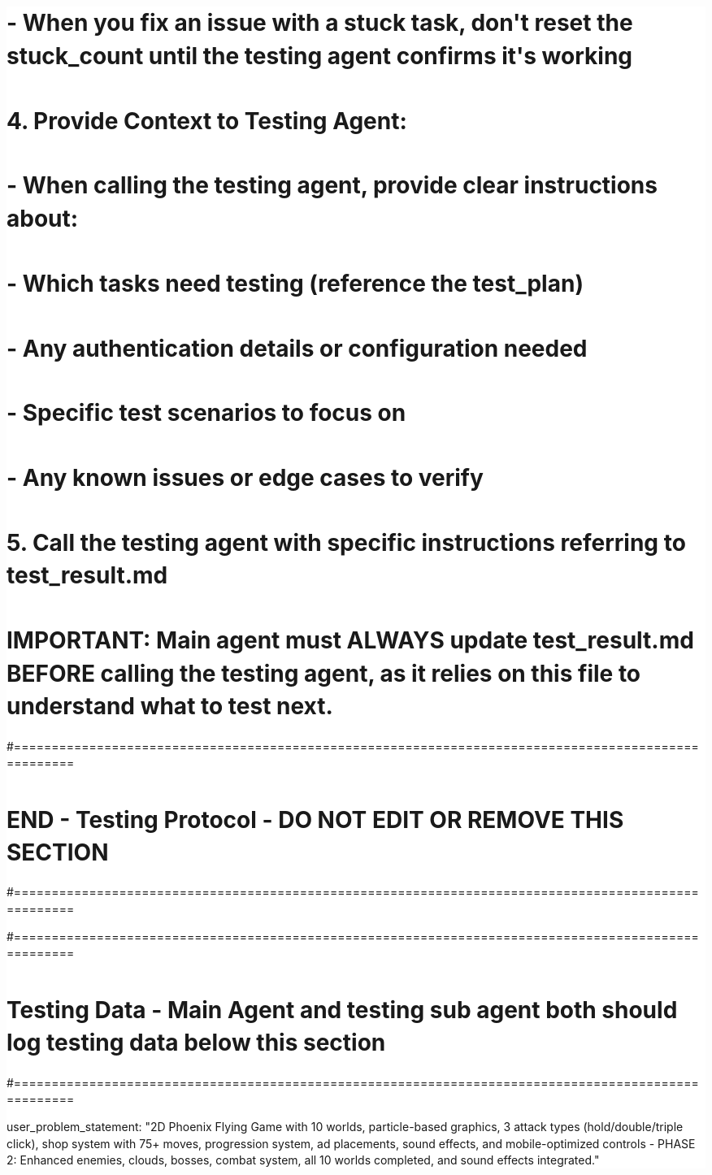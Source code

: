 #    - When you fix an issue with a stuck task, don't reset the stuck_count until the testing agent confirms it's working
#
# 4. Provide Context to Testing Agent:
#    - When calling the testing agent, provide clear instructions about:
#      - Which tasks need testing (reference the test_plan)
#      - Any authentication details or configuration needed
#      - Specific test scenarios to focus on
#      - Any known issues or edge cases to verify
#
# 5. Call the testing agent with specific instructions referring to test_result.md
#
# IMPORTANT: Main agent must ALWAYS update test_result.md BEFORE calling the testing agent, as it relies on this file to understand what to test next.

#====================================================================================================
# END - Testing Protocol - DO NOT EDIT OR REMOVE THIS SECTION
#====================================================================================================



#====================================================================================================
# Testing Data - Main Agent and testing sub agent both should log testing data below this section
#====================================================================================================

user_problem_statement: "2D Phoenix Flying Game with 10 worlds, particle-based graphics, 3 attack types (hold/double/triple click), shop system with 75+ moves, progression system, ad placements, sound effects, and mobile-optimized controls - PHASE 2: Enhanced enemies, clouds, bosses, combat system, all 10 worlds completed, and sound effects integrated."
